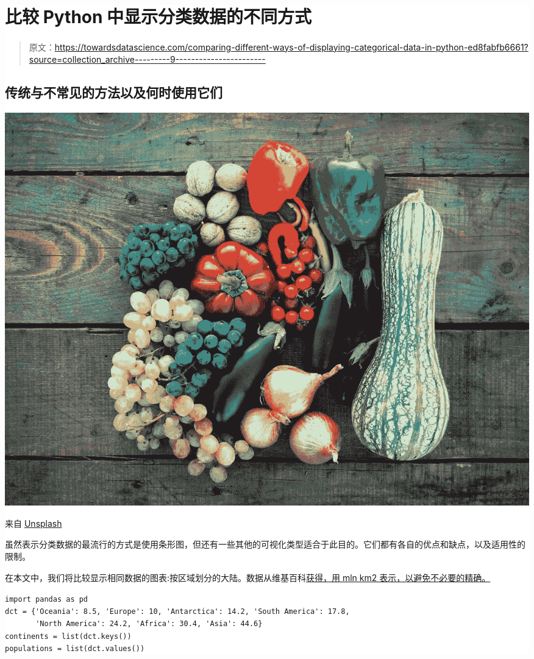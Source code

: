 # 比较 Python 中显示分类数据的不同方式

> 原文：<https://towardsdatascience.com/comparing-different-ways-of-displaying-categorical-data-in-python-ed8fabfb6661?source=collection_archive---------9----------------------->

## 传统与不常见的方法以及何时使用它们

![](img/5221024a2185d0d892c2ad7a4702939e.png)

来自 [Unsplash](https://unsplash.com/photos/mIyZDPhuyY0)

虽然表示分类数据的最流行的方式是使用条形图，但还有一些其他的可视化类型适合于此目的。它们都有各自的优点和缺点，以及适用性的限制。

在本文中，我们将比较显示相同数据的图表:按区域划分的大陆。数据从维基百科[获得，用 mln km2 表示，以避免不必要的精确。](https://en.wikipedia.org/wiki/Continent)

```
import pandas as pd
dct = {'Oceania': 8.5, 'Europe': 10, 'Antarctica': 14.2, 'South America': 17.8, 
       'North America': 24.2, 'Africa': 30.4, 'Asia': 44.6}
continents = list(dct.keys())
populations = list(dct.values())
```
